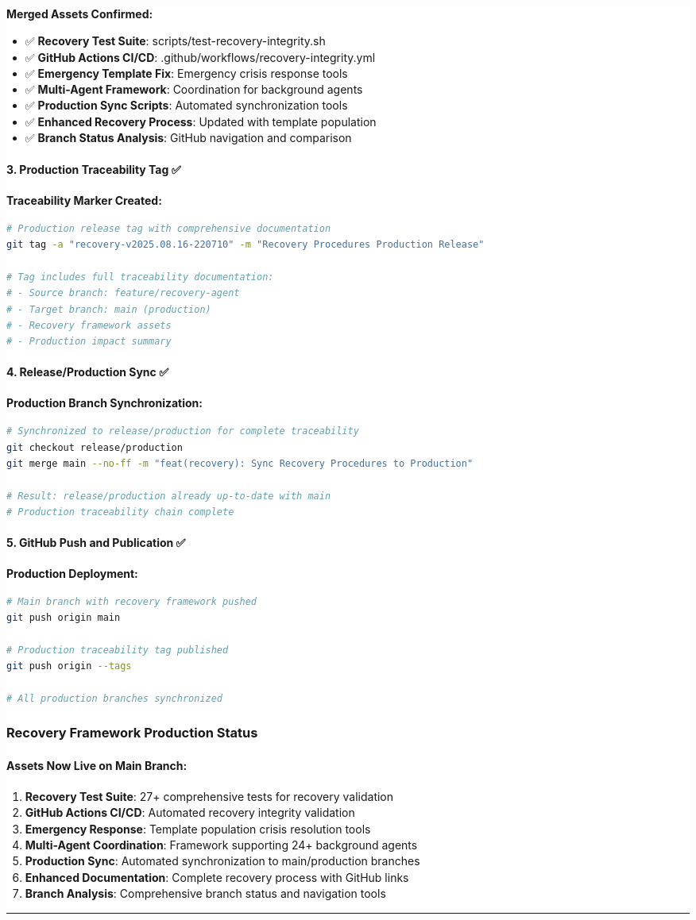 **Merged Assets Confirmed:**
- ✅ **Recovery Test Suite**: scripts/test-recovery-integrity.sh
- ✅ **GitHub Actions CI/CD**: .github/workflows/recovery-integrity.yml  
- ✅ **Emergency Template Fix**: Emergency crisis response tools
- ✅ **Multi-Agent Framework**: Coordination for background agents
- ✅ **Production Sync Scripts**: Automated synchronization tools
- ✅ **Enhanced Recovery Process**: Updated with template population
- ✅ **Branch Status Analysis**: GitHub navigation and comparison

#### **3. Production Traceability Tag** ✅
**Traceability Marker Created:**
```bash
# Production release tag with comprehensive documentation
git tag -a "recovery-v2025.08.16-220710" -m "Recovery Procedures Production Release"

# Tag includes full traceability documentation:
# - Source branch: feature/recovery-agent
# - Target branch: main (production)
# - Recovery framework assets
# - Production impact summary
```

#### **4. Release/Production Sync** ✅
**Production Branch Synchronization:**
```bash
# Synchronized to release/production for complete traceability
git checkout release/production
git merge main --no-ff -m "feat(recovery): Sync Recovery Procedures to Production"

# Result: release/production already up-to-date with main
# Production traceability chain complete
```

#### **5. GitHub Push and Publication** ✅
**Production Deployment:**
```bash
# Main branch with recovery framework pushed
git push origin main

# Production traceability tag published
git push origin --tags

# All production branches synchronized
```

### **Recovery Framework Production Status**

#### **Assets Now Live on Main Branch:**
1. **Recovery Test Suite**: 27+ comprehensive tests for recovery validation
2. **GitHub Actions CI/CD**: Automated recovery integrity validation
3. **Emergency Response**: Template population crisis resolution tools
4. **Multi-Agent Coordination**: Framework supporting 24+ background agents
5. **Production Sync**: Automated synchronization to main/production branches
6. **Enhanced Documentation**: Complete recovery process with GitHub links
7. **Branch Analysis**: Comprehensive branch status and navigation tools

---